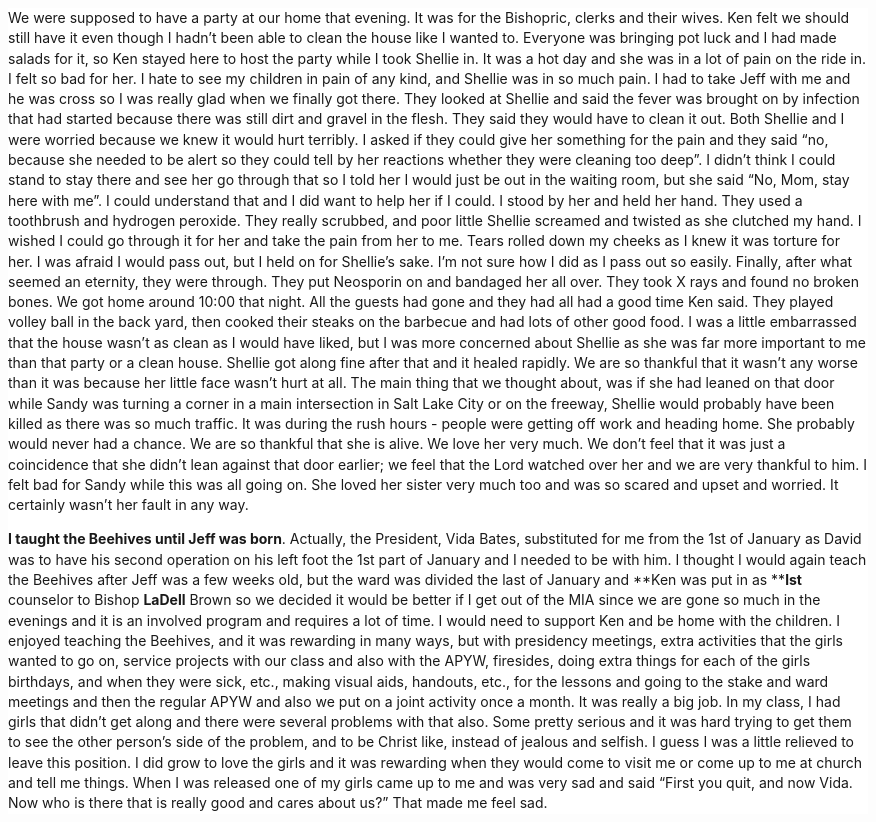 We were supposed to have a party at our home that evening.  It was for the Bishopric, clerks and their wives.  Ken felt we should still have it even though I hadn’t been able to clean the house like I wanted to.  Everyone was bringing pot luck and I had made salads for it, so Ken stayed here to host the party while I took Shellie in.  It was a hot day and she was in a lot of pain on the ride in.  I felt so bad for her.  I hate to see my children in pain of any kind, and Shellie was in so much pain.  I had to take Jeff with me and he was cross so I was really glad when we finally got there.  They looked at Shellie and said the fever was brought on by infection that had started because there was still dirt and gravel in the flesh.  They said they would have to clean it out.  Both Shellie and I were worried because we knew it would hurt terribly.  I asked if they could give her something for the pain and they said “no, because she needed to be alert so they could tell by her reactions whether they were cleaning too deep”.  I didn’t think I could stand to stay there and see her go through that so I told her I would just be out in the waiting room, but she said “No, Mom, stay here with me”.  I could understand that and I did want to help her if I could.  I stood by her and held her hand.  They used a toothbrush and hydrogen peroxide.  They really scrubbed, and poor little Shellie screamed and twisted as she clutched my hand.  I wished I could go through it for her and take the pain from her to me.  Tears rolled down my cheeks as I knew it was torture for her.  I was afraid I would pass out, but I held on for Shellie’s sake.  I’m not sure how I did as I pass out so easily.  Finally, after what seemed an eternity, they were through.  They put Neosporin on and bandaged her all over.  They took X rays and found no broken bones.  We got home around 10:00 that night.  All the guests had gone and they had all had a good time Ken said.  They played volley ball in the back yard, then cooked their steaks on the barbecue and had lots of other good food.  I was a little embarrassed that the house wasn’t as clean as I would have liked, but I was more concerned about Shellie as she was far more important to me than that party or a clean house.
Shellie got along fine after that and it healed rapidly.  We are so thankful that it wasn’t any worse than it was because her little face wasn’t hurt at all.  The main thing that we thought about, was if she had leaned on that door while Sandy was turning a corner in a main intersection in Salt Lake City or on the freeway, Shellie would probably have been killed as there was so much traffic.  It was during the rush hours - people were getting off work and heading home.  She probably would never had a chance.  We are so thankful that she is alive.  We love her very much.  We don’t feel that it was just a coincidence that she didn’t lean against that door earlier; we feel that the Lord watched over her and we are very thankful to him.  I felt bad for Sandy while this was all going on.  She loved her sister very much too and was so scared and upset and worried.  It certainly wasn’t her fault in any way.

**I taught the Beehives until Jeff was born**.  Actually, the President, Vida Bates, substituted for me from the 1st of January as David was to have his second operation on his left foot the 1st part of January and I needed to be with him.  I thought I would again teach the Beehives after Jeff was a few weeks old, but the ward was divided the last of January and **Ken was put in as ****lst** counselor to Bishop **LaDell** Brown so we decided it would be better if I get out of the MIA since we are gone so much in the evenings and it is an involved program and requires a lot of time.  I would need to support Ken and be home with the children.  I enjoyed teaching the Beehives, and it was rewarding in many ways, but with presidency meetings, extra activities that the girls wanted to go on, service projects with our class and also with the APYW, firesides, doing extra things for each of the girls birthdays, and when they were sick, etc., making visual aids, handouts, etc., for the lessons and going to the stake and ward meetings and then the regular APYW and also we put on a joint activity once a month.  It was really a big job.  In my class, I had girls that didn’t get along and there were several problems with that also.  Some pretty serious and it was hard trying to get them to see the other person’s side of the problem, and to be Christ like, instead of jealous and selfish.  I guess I was a little relieved to leave this position.  I did grow to love the girls and it was rewarding when they would come to visit me or come up to me at church and tell me things.  When I was released one of my girls came up to me and was very sad and said “First you quit, and now Vida.  Now who is there that is really good and cares about us?”  That made me feel sad.